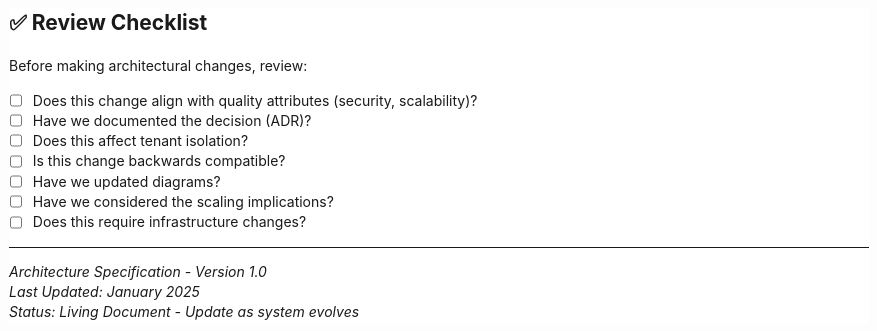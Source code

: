 
## ✅ Review Checklist

Before making architectural changes, review:

- [ ] Does this change align with quality attributes (security, scalability)?
- [ ] Have we documented the decision (ADR)?
- [ ] Does this affect tenant isolation?
- [ ] Is this change backwards compatible?
- [ ] Have we updated diagrams?
- [ ] Have we considered the scaling implications?
- [ ] Does this require infrastructure changes?

---

*Architecture Specification - Version 1.0*  
*Last Updated: January 2025*  
*Status: Living Document - Update as system evolves*
